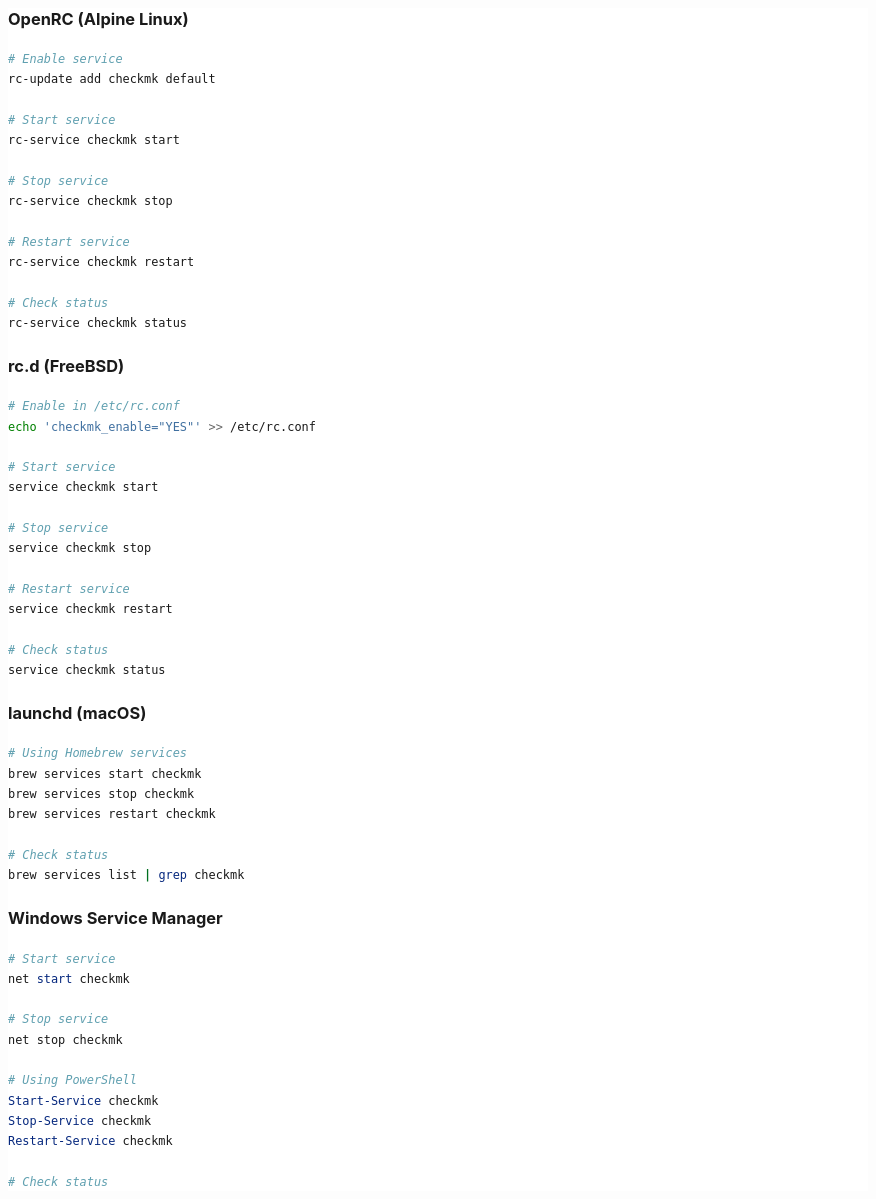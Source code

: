 ### OpenRC (Alpine Linux)

```bash
# Enable service
rc-update add checkmk default

# Start service
rc-service checkmk start

# Stop service
rc-service checkmk stop

# Restart service
rc-service checkmk restart

# Check status
rc-service checkmk status
```

### rc.d (FreeBSD)

```bash
# Enable in /etc/rc.conf
echo 'checkmk_enable="YES"' >> /etc/rc.conf

# Start service
service checkmk start

# Stop service
service checkmk stop

# Restart service
service checkmk restart

# Check status
service checkmk status
```

### launchd (macOS)

```bash
# Using Homebrew services
brew services start checkmk
brew services stop checkmk
brew services restart checkmk

# Check status
brew services list | grep checkmk
```

### Windows Service Manager

```powershell
# Start service
net start checkmk

# Stop service
net stop checkmk

# Using PowerShell
Start-Service checkmk
Stop-Service checkmk
Restart-Service checkmk

# Check status
```